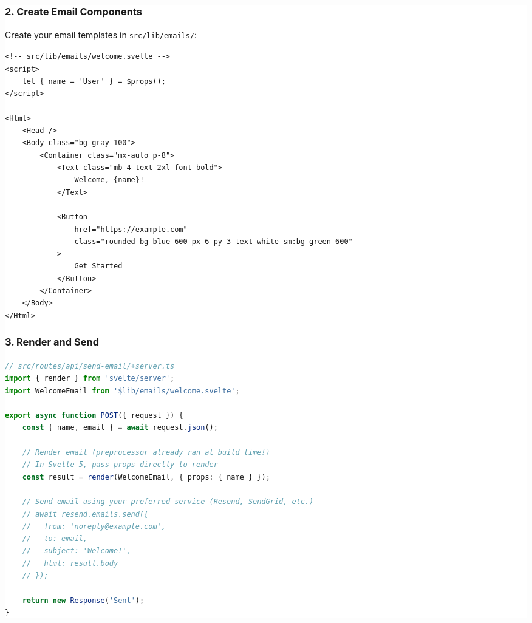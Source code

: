 ### 2. Create Email Components

Create your email templates in `src/lib/emails/`:

```svelte
<!-- src/lib/emails/welcome.svelte -->
<script>
	let { name = 'User' } = $props();
</script>

<Html>
	<Head />
	<Body class="bg-gray-100">
		<Container class="mx-auto p-8">
			<Text class="mb-4 text-2xl font-bold">
				Welcome, {name}!
			</Text>

			<Button
				href="https://example.com"
				class="rounded bg-blue-600 px-6 py-3 text-white sm:bg-green-600"
			>
				Get Started
			</Button>
		</Container>
	</Body>
</Html>
```

### 3. Render and Send

```typescript
// src/routes/api/send-email/+server.ts
import { render } from 'svelte/server';
import WelcomeEmail from '$lib/emails/welcome.svelte';

export async function POST({ request }) {
	const { name, email } = await request.json();

	// Render email (preprocessor already ran at build time!)
	// In Svelte 5, pass props directly to render
	const result = render(WelcomeEmail, { props: { name } });

	// Send email using your preferred service (Resend, SendGrid, etc.)
	// await resend.emails.send({
	//   from: 'noreply@example.com',
	//   to: email,
	//   subject: 'Welcome!',
	//   html: result.body
	// });

	return new Response('Sent');
}
```

